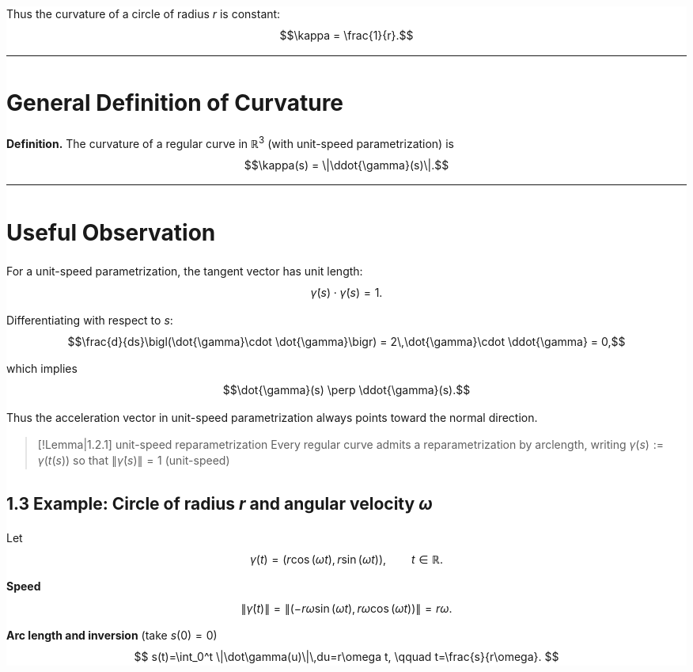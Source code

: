 Thus the curvature of a circle of radius $r$ is constant:
$$\kappa = \frac{1}{r}.$$

---

# General Definition of Curvature

**Definition.** The curvature of a regular curve in $\mathbb{R}^3$ (with unit-speed parametrization) is
$$\kappa(s) = \|\ddot{\gamma}(s)\|.$$

---

# Useful Observation

For a unit-speed parametrization, the tangent vector has unit length:
$$\dot{\gamma}(s)\cdot \dot{\gamma}(s) = 1.$$

Differentiating with respect to $s$:
$$\frac{d}{ds}\bigl(\dot{\gamma}\cdot \dot{\gamma}\bigr) = 2\,\dot{\gamma}\cdot \ddot{\gamma} = 0,$$

which implies
$$\dot{\gamma}(s) \perp \ddot{\gamma}(s).$$

Thus the acceleration vector in unit-speed parametrization always points toward the normal direction.









> [!Lemma|1.2.1] unit-speed reparametrization
> Every regular curve admits a reparametrization by arclength, writing $\gamma(s):=\gamma\big(t(s)\big)$ so that $\|\dot{\gamma}(s)\|=1$ (unit-speed)
## 1.3 Example: Circle of radius $r$ and angular velocity $\omega$
Let
$$
\gamma(t)=\big(r\cos(\omega t),\, r\sin(\omega t)\big),\qquad t\in\mathbb{R}.
$$

**Speed**
$$
\|\dot\gamma(t)\|=\|(-r\omega\sin(\omega t),\, r\omega\cos(\omega t))\|=r\omega.
$$

**Arc length and inversion** (take $s(0)=0$)
$$
s(t)=\int_0^t \|\dot\gamma(u)\|\,du=r\omega t,
\qquad
t=\frac{s}{r\omega}.
$$
